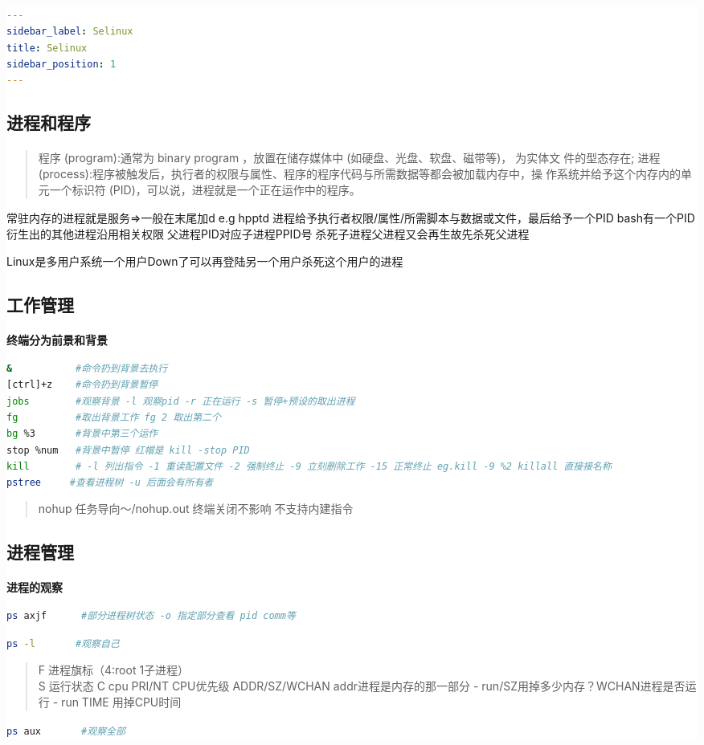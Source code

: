 ```yaml
---
sidebar_label: Selinux
title: Selinux
sidebar_position: 1
---
```


## 进程和程序

>程序 (program):通常为 binary program ，放置在储存媒体中 (如硬盘、光盘、软盘、磁带等)， 为实体文 件的型态存在;
进程 (process):程序被触发后，执行者的权限与属性、程序的程序代码与所需数据等都会被加载内存中，操 作系统并给予这个内存内的单元一个标识符 (PID)，可以说，进程就是一个正在运作中的程序。


常驻内存的进程就是服务=>一般在末尾加d e.g hpptd
进程给予执行者权限/属性/所需脚本与数据或文件，最后给予一个PID
bash有一个PID衍生出的其他进程沿用相关权限
父进程PID对应子进程PPID号
杀死子进程父进程又会再生故先杀死父进程

Linux是多用户系统一个用户Down了可以再登陆另一个用户杀死这个用户的进程

## 工作管理

**终端分为前景和背景**
```bash
&           #命令扔到背景去执行
[ctrl]+z    #命令扔到背景暂停
jobs        #观察背景 -l 观察pid -r 正在运行 -s 暂停+预设的取出进程
fg          #取出背景工作 fg 2 取出第二个
bg %3       #背景中第三个运作
stop %num   #背景中暂停 红帽是 kill -stop PID
kill        # -l 列出指令 -1 重读配置文件 -2 强制终止 -9 立刻删除工作 -15 正常终止 eg.kill -9 %2 killall 直接接名称
pstree     #查看进程树 -u 后面会有所有者
```
>nohup 任务导向～/nohup.out 终端关闭不影响 不支持内建指令

## 进程管理
**进程的观察**
```bash
ps axjf      #部分进程树状态 -o 指定部分查看 pid comm等
```
```bash
ps -l       #观察自己
```
>F 进程旗标（4:root 1子进程）   
S 运行状态
C cpu
PRI/NT CPU优先级
ADDR/SZ/WCHAN addr进程是内存的那一部分 - run/SZ用掉多少内存？WCHAN进程是否运行 - run
TIME 用掉CPU时间
```bash
ps aux       #观察全部
```

